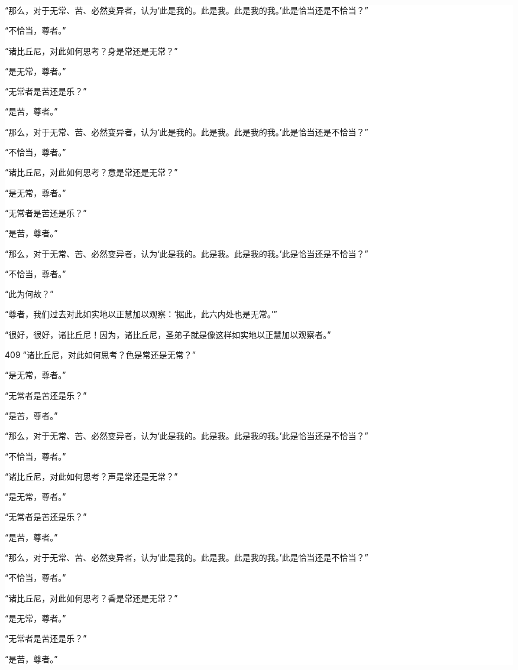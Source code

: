 “那么，对于无常、苦、必然变异者，认为‘此是我的。此是我。此是我的我。’此是恰当还是不恰当？”

“不恰当，尊者。”

“诸比丘尼，对此如何思考？身是常还是无常？”

“是无常，尊者。”

“无常者是苦还是乐？”

“是苦，尊者。”

“那么，对于无常、苦、必然变异者，认为‘此是我的。此是我。此是我的我。’此是恰当还是不恰当？”

“不恰当，尊者。”

“诸比丘尼，对此如何思考？意是常还是无常？”

“是无常，尊者。”

“无常者是苦还是乐？”

“是苦，尊者。”

“那么，对于无常、苦、必然变异者，认为‘此是我的。此是我。此是我的我。’此是恰当还是不恰当？”

“不恰当，尊者。”

“此为何故？”

“尊者，我们过去对此如实地以正慧加以观察：‘据此，此六内处也是无常。’”

“很好，很好，诸比丘尼！因为，诸比丘尼，圣弟子就是像这样如实地以正慧加以观察者。”

409 “诸比丘尼，对此如何思考？色是常还是无常？”

“是无常，尊者。”

“无常者是苦还是乐？”

“是苦，尊者。”

“那么，对于无常、苦、必然变异者，认为‘此是我的。此是我。此是我的我。’此是恰当还是不恰当？”

“不恰当，尊者。”

“诸比丘尼，对此如何思考？声是常还是无常？”

“是无常，尊者。”

“无常者是苦还是乐？”

“是苦，尊者。”

“那么，对于无常、苦、必然变异者，认为‘此是我的。此是我。此是我的我。’此是恰当还是不恰当？”

“不恰当，尊者。”

“诸比丘尼，对此如何思考？香是常还是无常？”

“是无常，尊者。”

“无常者是苦还是乐？”

“是苦，尊者。”
